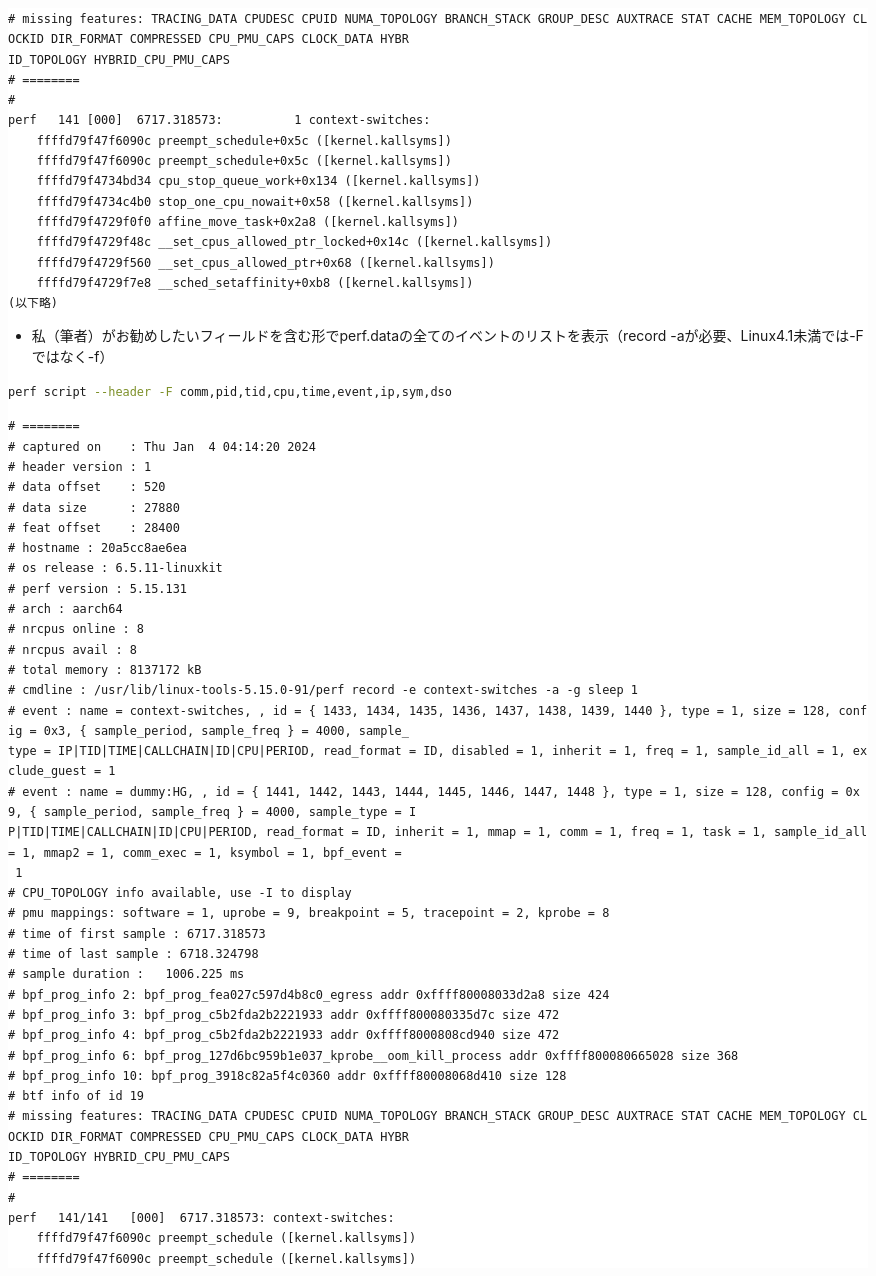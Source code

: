 ```
# missing features: TRACING_DATA CPUDESC CPUID NUMA_TOPOLOGY BRANCH_STACK GROUP_DESC AUXTRACE STAT CACHE MEM_TOPOLOGY CLOCKID DIR_FORMAT COMPRESSED CPU_PMU_CAPS CLOCK_DATA HYBR
ID_TOPOLOGY HYBRID_CPU_PMU_CAPS
# ========
#
perf   141 [000]  6717.318573:          1 context-switches:
	ffffd79f47f6090c preempt_schedule+0x5c ([kernel.kallsyms])
	ffffd79f47f6090c preempt_schedule+0x5c ([kernel.kallsyms])
	ffffd79f4734bd34 cpu_stop_queue_work+0x134 ([kernel.kallsyms])
	ffffd79f4734c4b0 stop_one_cpu_nowait+0x58 ([kernel.kallsyms])
	ffffd79f4729f0f0 affine_move_task+0x2a8 ([kernel.kallsyms])
	ffffd79f4729f48c __set_cpus_allowed_ptr_locked+0x14c ([kernel.kallsyms])
	ffffd79f4729f560 __set_cpus_allowed_ptr+0x68 ([kernel.kallsyms])
	ffffd79f4729f7e8 __sched_setaffinity+0xb8 ([kernel.kallsyms])
(以下略)
```
- 私（筆者）がお勧めしたいフィールドを含む形でperf.dataの全てのイベントのリストを表示（record -aが必要、Linux4.1未満では-Fではなく-f）
```bash
perf script --header -F comm,pid,tid,cpu,time,event,ip,sym,dso
```
```
# ========
# captured on    : Thu Jan  4 04:14:20 2024
# header version : 1
# data offset    : 520
# data size      : 27880
# feat offset    : 28400
# hostname : 20a5cc8ae6ea
# os release : 6.5.11-linuxkit
# perf version : 5.15.131
# arch : aarch64
# nrcpus online : 8
# nrcpus avail : 8
# total memory : 8137172 kB
# cmdline : /usr/lib/linux-tools-5.15.0-91/perf record -e context-switches -a -g sleep 1
# event : name = context-switches, , id = { 1433, 1434, 1435, 1436, 1437, 1438, 1439, 1440 }, type = 1, size = 128, config = 0x3, { sample_period, sample_freq } = 4000, sample_
type = IP|TID|TIME|CALLCHAIN|ID|CPU|PERIOD, read_format = ID, disabled = 1, inherit = 1, freq = 1, sample_id_all = 1, exclude_guest = 1
# event : name = dummy:HG, , id = { 1441, 1442, 1443, 1444, 1445, 1446, 1447, 1448 }, type = 1, size = 128, config = 0x9, { sample_period, sample_freq } = 4000, sample_type = I
P|TID|TIME|CALLCHAIN|ID|CPU|PERIOD, read_format = ID, inherit = 1, mmap = 1, comm = 1, freq = 1, task = 1, sample_id_all = 1, mmap2 = 1, comm_exec = 1, ksymbol = 1, bpf_event =
 1
# CPU_TOPOLOGY info available, use -I to display
# pmu mappings: software = 1, uprobe = 9, breakpoint = 5, tracepoint = 2, kprobe = 8
# time of first sample : 6717.318573
# time of last sample : 6718.324798
# sample duration :   1006.225 ms
# bpf_prog_info 2: bpf_prog_fea027c597d4b8c0_egress addr 0xffff80008033d2a8 size 424
# bpf_prog_info 3: bpf_prog_c5b2fda2b2221933 addr 0xffff800080335d7c size 472
# bpf_prog_info 4: bpf_prog_c5b2fda2b2221933 addr 0xffff8000808cd940 size 472
# bpf_prog_info 6: bpf_prog_127d6bc959b1e037_kprobe__oom_kill_process addr 0xffff800080665028 size 368
# bpf_prog_info 10: bpf_prog_3918c82a5f4c0360 addr 0xffff80008068d410 size 128
# btf info of id 19
# missing features: TRACING_DATA CPUDESC CPUID NUMA_TOPOLOGY BRANCH_STACK GROUP_DESC AUXTRACE STAT CACHE MEM_TOPOLOGY CLOCKID DIR_FORMAT COMPRESSED CPU_PMU_CAPS CLOCK_DATA HYBR
ID_TOPOLOGY HYBRID_CPU_PMU_CAPS
# ========
#
perf   141/141   [000]  6717.318573: context-switches:
	ffffd79f47f6090c preempt_schedule ([kernel.kallsyms])
	ffffd79f47f6090c preempt_schedule ([kernel.kallsyms])
```